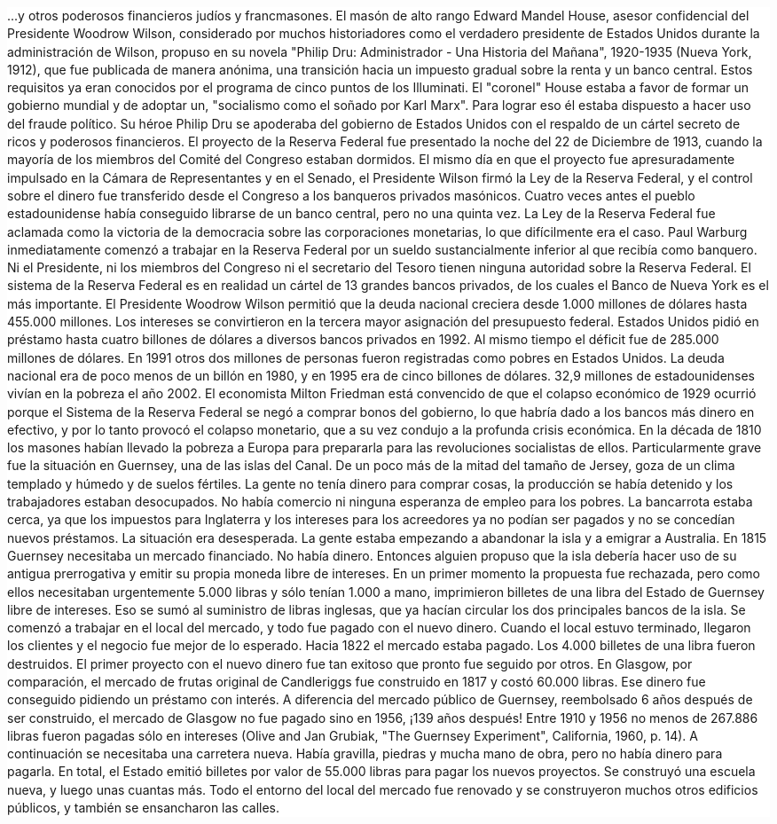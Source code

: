 ...y otros poderosos financieros judíos y francmasones. El masón de alto rango Edward Mandel House, asesor confidencial del Presidente Woodrow Wilson, considerado por muchos historiadores como el verdadero presidente de Estados Unidos durante la administración de Wilson, propuso en su novela "Philip Dru: Administrador - Una Historia del Mañana", 1920-1935 (Nueva York, 1912), que fue publicada de manera anónima, una transición hacia un impuesto gradual sobre la renta y un banco central.
Estos requisitos ya eran conocidos por el programa de cinco puntos de los Illuminati.
El "coronel" House estaba a favor de formar un gobierno mundial y de adoptar un,
"socialismo como el soñado por Karl Marx".
Para lograr eso él estaba dispuesto a hacer uso del fraude político.
Su héroe Philip Dru se apoderaba del gobierno de Estados Unidos con el respaldo de un cártel secreto de ricos y poderosos financieros. El proyecto de la Reserva Federal fue presentado la noche del 22 de Diciembre de 1913, cuando la mayoría de los miembros del Comité del Congreso estaban dormidos.
El mismo día en que el proyecto fue apresuradamente impulsado en la Cámara de Representantes y en el Senado, el Presidente Wilson firmó la Ley de la Reserva Federal, y el control sobre el dinero fue transferido desde el Congreso a los banqueros privados masónicos.
Cuatro veces antes el pueblo estadounidense había conseguido librarse de un banco central, pero no una quinta vez. La Ley de la Reserva Federal fue aclamada como la victoria de la democracia sobre las corporaciones monetarias, lo que difícilmente era el caso.
Paul Warburg inmediatamente comenzó a trabajar en la Reserva Federal por un sueldo sustancialmente inferior al que recibía como banquero. Ni el Presidente, ni los miembros del Congreso ni el secretario del Tesoro tienen ninguna autoridad sobre la Reserva Federal. El sistema de la Reserva Federal es en realidad un cártel de 13 grandes bancos privados, de los cuales el Banco de Nueva York es el más importante. El Presidente Woodrow Wilson permitió que la deuda nacional creciera desde 1.000 millones de dólares hasta 455.000 millones. Los intereses se convirtieron en la tercera mayor asignación del presupuesto federal. Estados Unidos pidió en préstamo hasta cuatro billones de dólares a diversos bancos privados en 1992.
Al mismo tiempo el déficit fue de 285.000 millones de dólares. En 1991 otros dos millones de personas fueron registradas como pobres en Estados Unidos. La deuda nacional era de poco menos de un billón en 1980, y en 1995 era de cinco billones de dólares.
32,9 millones de estadounidenses vivían en la pobreza el año 2002. El economista Milton Friedman está convencido de que el colapso económico de 1929 ocurrió porque el Sistema de la Reserva Federal se negó a comprar bonos del gobierno, lo que habría dado a los bancos más dinero en efectivo, y por lo tanto provocó el colapso monetario, que a su vez condujo a la profunda crisis económica. En la década de 1810 los masones habían llevado la pobreza a Europa para prepararla para las revoluciones socialistas de ellos. Particularmente grave fue la situación en Guernsey, una de las islas del Canal. De un poco más de la mitad del tamaño de Jersey, goza de un clima templado y húmedo y de suelos fértiles.
La gente no tenía dinero para comprar cosas, la producción se había detenido y los trabajadores estaban desocupados.
No había comercio ni ninguna esperanza de empleo para los pobres. La bancarrota estaba cerca, ya que los impuestos para Inglaterra y los intereses para los acreedores ya no podían ser pagados y no se concedían nuevos préstamos. La situación era desesperada. La gente estaba empezando a abandonar la isla y a emigrar a Australia. En 1815 Guernsey necesitaba un mercado financiado. No había dinero.
Entonces alguien propuso que la isla debería hacer uso de su antigua prerrogativa y emitir su propia moneda libre de intereses. En un primer momento la propuesta fue rechazada, pero como ellos necesitaban urgentemente 5.000 libras y sólo tenían 1.000 a mano, imprimieron billetes de una libra del Estado de Guernsey libre de intereses.
Eso se sumó al suministro de libras inglesas, que ya hacían circular los dos principales bancos de la isla. Se comenzó a trabajar en el local del mercado, y todo fue pagado con el nuevo dinero. Cuando el local estuvo terminado, llegaron los clientes y el negocio fue mejor de lo esperado.
Hacia 1822 el mercado estaba pagado. Los 4.000 billetes de una libra fueron destruidos. El primer proyecto con el nuevo dinero fue tan exitoso que pronto fue seguido por otros. En Glasgow, por comparación, el mercado de frutas original de Candleriggs fue construido en 1817 y costó 60.000 libras. Ese dinero fue conseguido pidiendo un préstamo con interés.
A diferencia del mercado público de Guernsey, reembolsado 6 años después de ser construido, el mercado de Glasgow no fue pagado sino en 1956, ¡139 años después! Entre 1910 y 1956 no menos de 267.886 libras fueron pagadas sólo en intereses (Olive and Jan Grubiak, "The Guernsey Experiment", California, 1960, p. 14). A continuación se necesitaba una carretera nueva.
Había gravilla, piedras y mucha mano de obra, pero no había dinero para pagarla. En total, el Estado emitió billetes por valor de 55.000 libras para pagar los nuevos proyectos. Se construyó una escuela nueva, y luego unas cuantas más.
Todo el entorno del local del mercado fue renovado y se construyeron muchos otros edificios públicos, y también se ensancharon las calles.